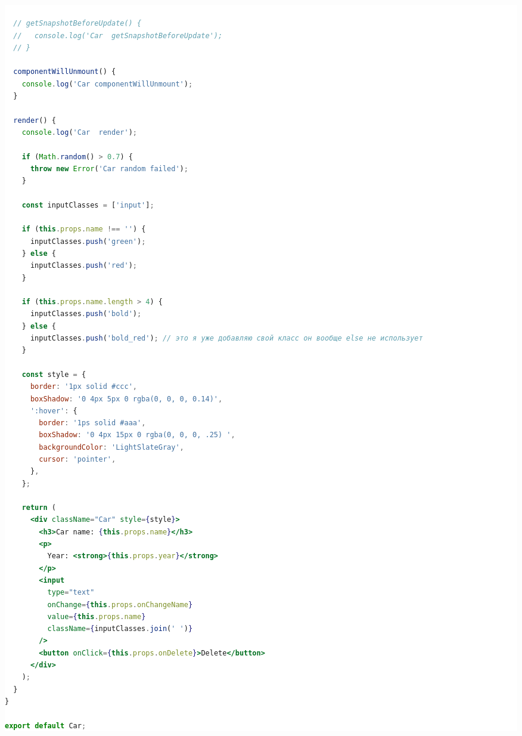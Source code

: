 ```jsx

  // getSnapshotBeforeUpdate() {
  //   console.log('Car  getSnapshotBeforeUpdate');
  // }

  componentWillUnmount() {
    console.log('Car componentWillUnmount');
  }

  render() {
    console.log('Car  render');

    if (Math.random() > 0.7) {
      throw new Error('Car random failed');
    }

    const inputClasses = ['input'];

    if (this.props.name !== '') {
      inputClasses.push('green');
    } else {
      inputClasses.push('red');
    }

    if (this.props.name.length > 4) {
      inputClasses.push('bold');
    } else {
      inputClasses.push('bold_red'); // это я уже добавляю свой класс он вообще else не использует
    }

    const style = {
      border: '1px solid #ccc',
      boxShadow: '0 4px 5px 0 rgba(0, 0, 0, 0.14)',
      ':hover': {
        border: '1ps solid #aaa',
        boxShadow: '0 4px 15px 0 rgba(0, 0, 0, .25) ',
        backgroundColor: 'LightSlateGray',
        cursor: 'pointer',
      },
    };

    return (
      <div className="Car" style={style}>
        <h3>Сar name: {this.props.name}</h3>
        <p>
          Year: <strong>{this.props.year}</strong>
        </p>
        <input
          type="text"
          onChange={this.props.onChangeName}
          value={this.props.name}
          className={inputClasses.join(' ')}
        />
        <button onClick={this.props.onDelete}>Delete</button>
      </div>
    );
  }
}

export default Car;
```
